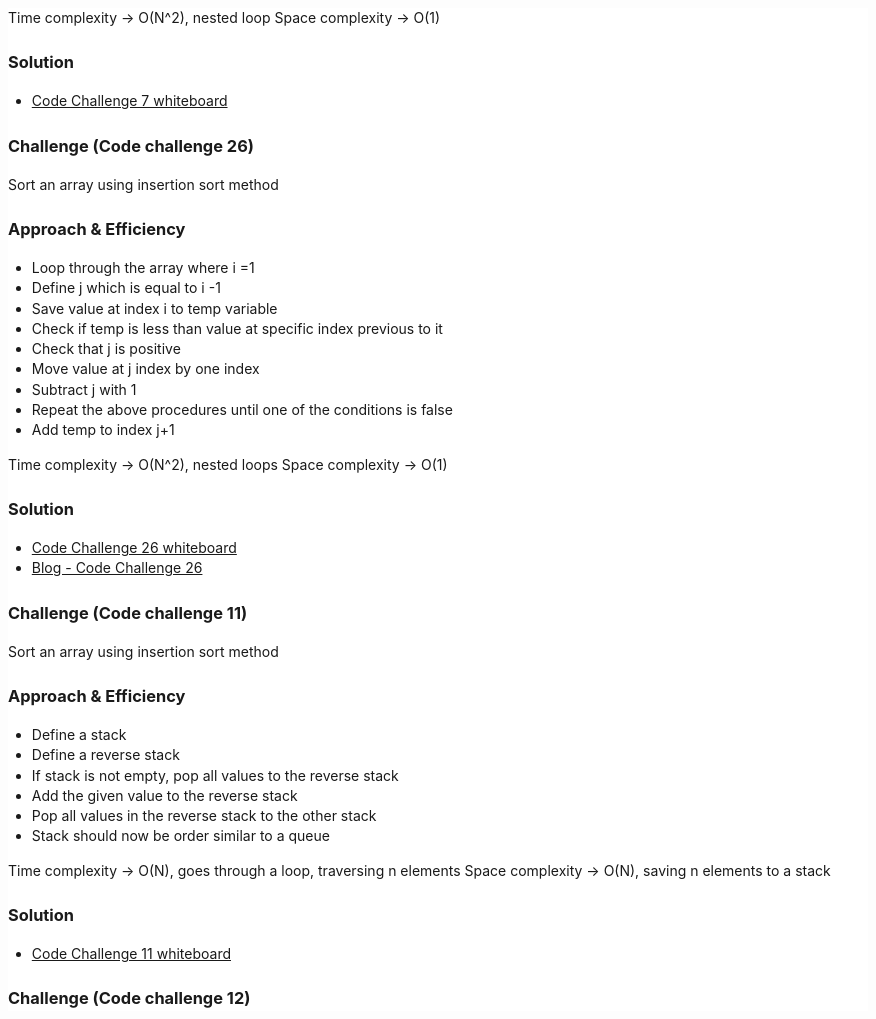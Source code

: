 Time complexity -> O(N^2), nested loop
Space complexity -> O(1)

### Solution

- [Code Challenge 7 whiteboard](./assets/code_challenge_7_whiteboard.PNG)

### Challenge (Code challenge 26)

Sort an array using insertion sort method

### Approach & Efficiency

- Loop through the array where i =1
- Define j which is equal to i -1
- Save value at index i to temp variable
- Check if temp is less than value at specific index previous to it 
- Check that j is positive
- Move value at j index by one index
- Subtract j with 1
- Repeat the above procedures until one of the conditions is false
- Add temp to index j+1

Time complexity -> O(N^2), nested loops
Space complexity -> O(1)

### Solution

- [Code Challenge 26 whiteboard](./assets/code_challenge_26_whiteboard.PNG)
- [Blog - Code Challenge 26](./blogs/code-challenge-26/BLOG-26.md)

### Challenge (Code challenge 11)

Sort an array using insertion sort method

### Approach & Efficiency

- Define a stack
- Define a reverse stack
- If stack is not empty, pop all values
to the reverse stack
- Add the given value to the reverse stack
- Pop all values in the reverse stack to the other
stack
- Stack should now be order similar to a queue

Time complexity -> O(N), goes through a loop, traversing n elements
Space complexity -> O(N), saving n elements to a stack

### Solution

- [Code Challenge 11 whiteboard](./assets/code_challenge_11_whiteboard.PNG)

### Challenge (Code challenge 12)
